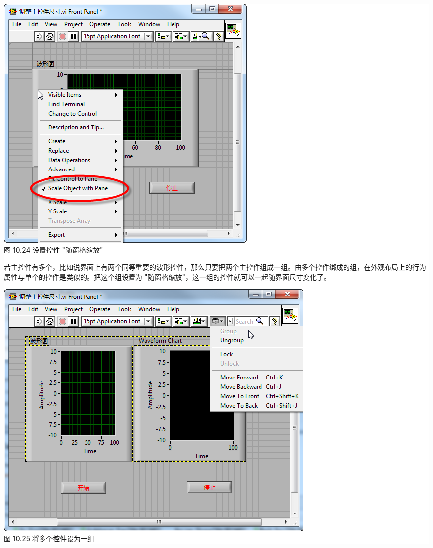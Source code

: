 ![](images/image599.png)\
图 10.24 设置控件 "随窗格缩放"

若主控件有多个，比如说界面上有两个同等重要的波形控件，那么只要把两个主控件组成一组。由多个控件绑成的组，在外观布局上的行为属性与单个的控件是类似的。把这个组设置为 "随窗格缩放"，这一组的控件就可以一起随界面尺寸变化了。

![](images/image600.png)\
图 10.25 将多个控件设为一组
